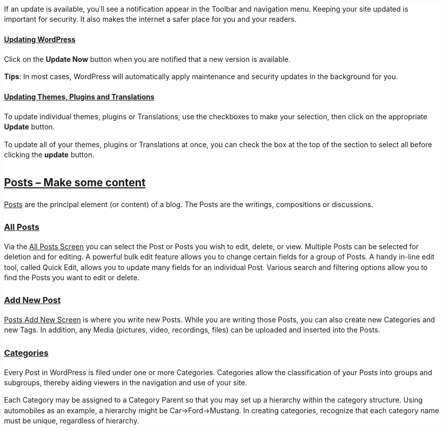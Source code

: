 If an update is available, you᾿ll see a notification appear in the Toolbar and navigation menu. Keeping your site updated is important for security. It also makes the internet a safer place for you and your readers.

#### [Updating WordPress](https://wordpress.org/documentation/article/administration-screens/\#updating-wordpress)

Click on the **Update Now** button when you are notified that a new version is available.

**Tips**: In most cases, WordPress will automatically apply maintenance and security updates in the background for you.

#### [Updating Themes, Plugins and Translations](https://wordpress.org/documentation/article/administration-screens/\#updating-themes-plugins-and-translations)

To update individual themes, plugins or Translations, use the checkboxes to make your selection, then click on the appropriate **Update** button.

To update all of your themes, plugins or Translations at once, you can check the box at the top of the section to select all before clicking the **update** button.

## [Posts – Make some content](https://wordpress.org/documentation/article/administration-screens/\#posts-make-some-content)

[Posts](https://wordpress.org/support/article/glossary/#post) are the principal element (or content) of a blog. The Posts are the writings, compositions or discussions.

### [All Posts](https://wordpress.org/documentation/article/administration-screens/\#all-posts)

Via the [All Posts Screen](https://wordpress.org/support/article/posts-screen/) you can select the Post or Posts you wish to edit, delete, or view. Multiple Posts can be selected for deletion and for editing. A powerful bulk edit feature allows you to change certain fields for a group of Posts. A handy in-line edit tool, called Quick Edit, allows you to update many fields for an individual Post. Various search and filtering options allow you to find the Posts you want to edit or delete.

### [Add New Post](https://wordpress.org/documentation/article/administration-screens/\#add-new-post)

[Posts Add New Screen](https://wordpress.org/support/article/writing-posts/) is where you write new Posts. While you are writing those Posts, you can also create new Categories and new Tags. In addition, any Media (pictures, video, recordings, files) can be uploaded and inserted into the Posts.

### [Categories](https://wordpress.org/documentation/article/administration-screens/\#categories)

Every Post in WordPress is filed under one or more Categories. Categories allow the classification of your Posts into groups and subgroups, thereby aiding viewers in the navigation and use of your site.

Each Category may be assigned to a Category Parent so that you may set up a hierarchy within the category structure. Using automobiles as an example, a hierarchy might be Car->Ford->Mustang. In creating categories, recognize that each category name must be unique, regardless of hierarchy.
